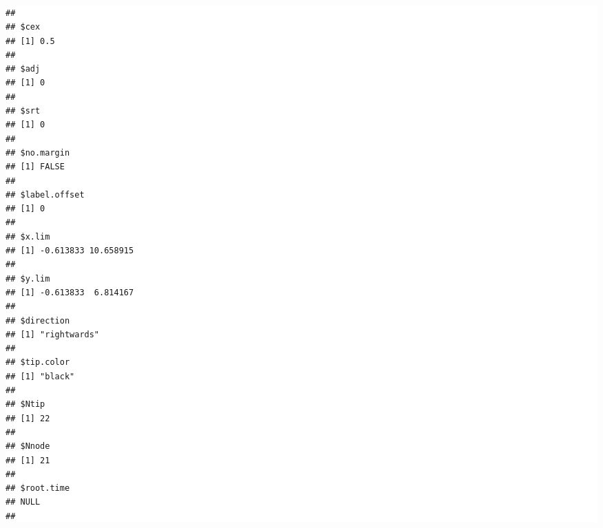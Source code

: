     ## 
    ## $cex
    ## [1] 0.5
    ## 
    ## $adj
    ## [1] 0
    ## 
    ## $srt
    ## [1] 0
    ## 
    ## $no.margin
    ## [1] FALSE
    ## 
    ## $label.offset
    ## [1] 0
    ## 
    ## $x.lim
    ## [1] -0.613833 10.658915
    ## 
    ## $y.lim
    ## [1] -0.613833  6.814167
    ## 
    ## $direction
    ## [1] "rightwards"
    ## 
    ## $tip.color
    ## [1] "black"
    ## 
    ## $Ntip
    ## [1] 22
    ## 
    ## $Nnode
    ## [1] 21
    ## 
    ## $root.time
    ## NULL
    ## 